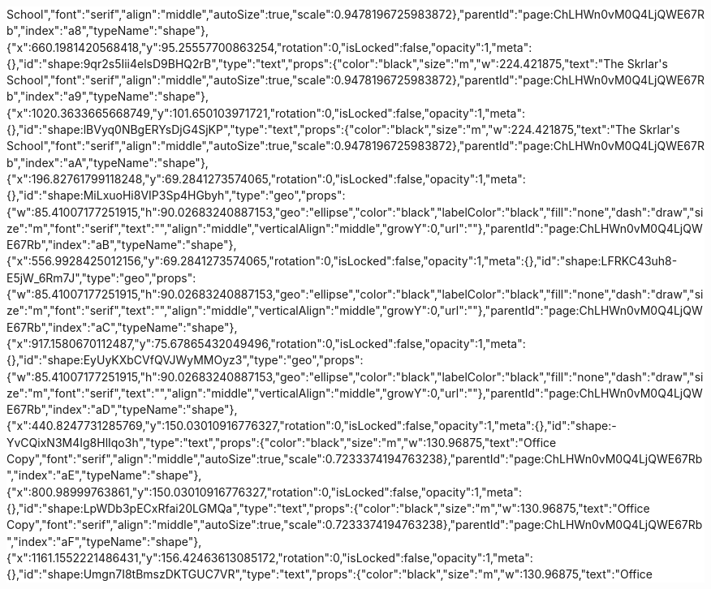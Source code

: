 School","font":"serif","align":"middle","autoSize":true,"scale":0.9478196725983872},"parentId":"page:ChLHWn0vM0Q4LjQWE67Rb","index":"a8","typeName":"shape"},{"x":660.1981420568418,"y":95.25557700863254,"rotation":0,"isLocked":false,"opacity":1,"meta":{},"id":"shape:9qr2s5Iii4elsD9BHQ2rB","type":"text","props":{"color":"black","size":"m","w":224.421875,"text":"The Skrlar's School","font":"serif","align":"middle","autoSize":true,"scale":0.9478196725983872},"parentId":"page:ChLHWn0vM0Q4LjQWE67Rb","index":"a9","typeName":"shape"},{"x":1020.3633665668749,"y":101.650103971721,"rotation":0,"isLocked":false,"opacity":1,"meta":{},"id":"shape:lBVyq0NBgERYsDjG4SjKP","type":"text","props":{"color":"black","size":"m","w":224.421875,"text":"The Skrlar's School","font":"serif","align":"middle","autoSize":true,"scale":0.9478196725983872},"parentId":"page:ChLHWn0vM0Q4LjQWE67Rb","index":"aA","typeName":"shape"},{"x":196.82761799118248,"y":69.2841273574065,"rotation":0,"isLocked":false,"opacity":1,"meta":{},"id":"shape:MiLxuoHi8VIP3Sp4HGbyh","type":"geo","props":{"w":85.41007177251915,"h":90.02683240887153,"geo":"ellipse","color":"black","labelColor":"black","fill":"none","dash":"draw","size":"m","font":"serif","text":"","align":"middle","verticalAlign":"middle","growY":0,"url":""},"parentId":"page:ChLHWn0vM0Q4LjQWE67Rb","index":"aB","typeName":"shape"},{"x":556.9928425012156,"y":69.2841273574065,"rotation":0,"isLocked":false,"opacity":1,"meta":{},"id":"shape:LFRKC43uh8-E5jW_6Rm7J","type":"geo","props":{"w":85.41007177251915,"h":90.02683240887153,"geo":"ellipse","color":"black","labelColor":"black","fill":"none","dash":"draw","size":"m","font":"serif","text":"","align":"middle","verticalAlign":"middle","growY":0,"url":""},"parentId":"page:ChLHWn0vM0Q4LjQWE67Rb","index":"aC","typeName":"shape"},{"x":917.1580670112487,"y":75.67865432049496,"rotation":0,"isLocked":false,"opacity":1,"meta":{},"id":"shape:EyUyKXbCVfQVJWyMMOyz3","type":"geo","props":{"w":85.41007177251915,"h":90.02683240887153,"geo":"ellipse","color":"black","labelColor":"black","fill":"none","dash":"draw","size":"m","font":"serif","text":"","align":"middle","verticalAlign":"middle","growY":0,"url":""},"parentId":"page:ChLHWn0vM0Q4LjQWE67Rb","index":"aD","typeName":"shape"},{"x":440.8247731285769,"y":150.03010916776327,"rotation":0,"isLocked":false,"opacity":1,"meta":{},"id":"shape:-YvCQixN3M4Ig8HlIqo3h","type":"text","props":{"color":"black","size":"m","w":130.96875,"text":"Office Copy","font":"serif","align":"middle","autoSize":true,"scale":0.7233374194763238},"parentId":"page:ChLHWn0vM0Q4LjQWE67Rb","index":"aE","typeName":"shape"},{"x":800.98999763861,"y":150.03010916776327,"rotation":0,"isLocked":false,"opacity":1,"meta":{},"id":"shape:LpWDb3pECxRfai20LGMQa","type":"text","props":{"color":"black","size":"m","w":130.96875,"text":"Office Copy","font":"serif","align":"middle","autoSize":true,"scale":0.7233374194763238},"parentId":"page:ChLHWn0vM0Q4LjQWE67Rb","index":"aF","typeName":"shape"},{"x":1161.1552221486431,"y":156.42463613085172,"rotation":0,"isLocked":false,"opacity":1,"meta":{},"id":"shape:Umgn7I8tBmszDKTGUC7VR","type":"text","props":{"color":"black","size":"m","w":130.96875,"text":"Office